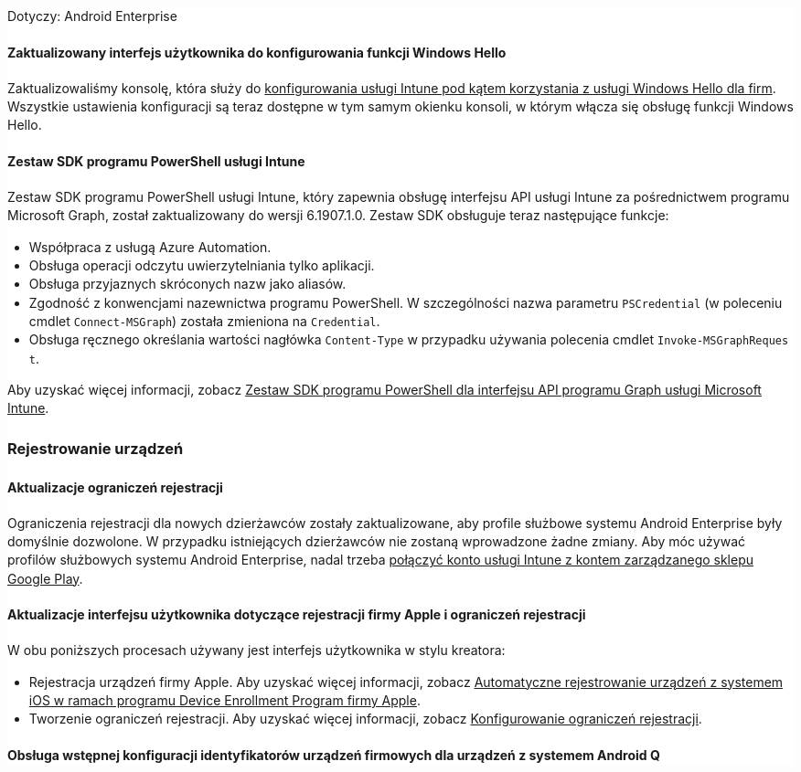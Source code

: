 Dotyczy: Android Enterprise

#### <a name="updated-ui-for-configuring-windows-hello-----4089576--------------"></a>Zaktualizowany interfejs użytkownika do konfigurowania funkcji Windows Hello  
Zaktualizowaliśmy konsolę, która służy do [konfigurowania usługi Intune pod kątem korzystania z usługi Windows Hello dla firm](../protect/windows-hello.md). Wszystkie ustawienia konfiguracji są teraz dostępne w tym samym okienku konsoli, w którym włącza się obsługę funkcji Windows Hello. 


#### <a name="intune-powershell-sdk----4924113---"></a>Zestaw SDK programu PowerShell usługi Intune  
Zestaw SDK programu PowerShell usługi Intune, który zapewnia obsługę interfejsu API usługi Intune za pośrednictwem programu Microsoft Graph, został zaktualizowany do wersji 6.1907.1.0. Zestaw SDK obsługuje teraz następujące funkcje:
- Współpraca z usługą Azure Automation.
- Obsługa operacji odczytu uwierzytelniania tylko aplikacji. 
- Obsługa przyjaznych skróconych nazw jako aliasów.
- Zgodność z konwencjami nazewnictwa programu PowerShell. W szczególności nazwa parametru `PSCredential` (w poleceniu cmdlet `Connect-MSGraph`) została zmieniona na `Credential`.
- Obsługa ręcznego określania wartości nagłówka `Content-Type` w przypadku używania polecenia cmdlet `Invoke-MSGraphRequest`.

Aby uzyskać więcej informacji, zobacz [Zestaw SDK programu PowerShell dla interfejsu API programu Graph usługi Microsoft Intune](https://www.powershellgallery.com/packages/Microsoft.Graph.Intune).


### <a name="device-enrollment"></a>Rejestrowanie urządzeń

#### <a name="updates-for-enrollment-restrictions-----2871968---"></a>Aktualizacje ograniczeń rejestracji  
Ograniczenia rejestracji dla nowych dzierżawców zostały zaktualizowane, aby profile służbowe systemu Android Enterprise były domyślnie dozwolone. W przypadku istniejących dzierżawców nie zostaną wprowadzone żadne zmiany. Aby móc używać profilów służbowych systemu Android Enterprise, nadal trzeba [połączyć konto usługi Intune z kontem zarządzanego sklepu Google Play](../enrollment/connect-intune-android-enterprise.md).

#### <a name="ui-updates-for-apple-enrollment-and-enrollment-restrictions---4089575-4089579----"></a>Aktualizacje interfejsu użytkownika dotyczące rejestracji firmy Apple i ograniczeń rejestracji 
W obu poniższych procesach używany jest interfejs użytkownika w stylu kreatora:
- Rejestracja urządzeń firmy Apple. Aby uzyskać więcej informacji, zobacz [Automatyczne rejestrowanie urządzeń z systemem iOS w ramach programu Device Enrollment Program firmy Apple](../enrollment/device-enrollment-program-enroll-ios.md).
- Tworzenie ograniczeń rejestracji. Aby uzyskać więcej informacji, zobacz [Konfigurowanie ograniczeń rejestracji](../enrollment/enrollment-restrictions-set.md).

#### <a name="handling-pre-configuration-of-corporate-device-identifiers-for-android-q-devices----4711509--idmiss---"></a>Obsługa wstępnej konfiguracji identyfikatorów urządzeń firmowych dla urządzeń z systemem Android Q 